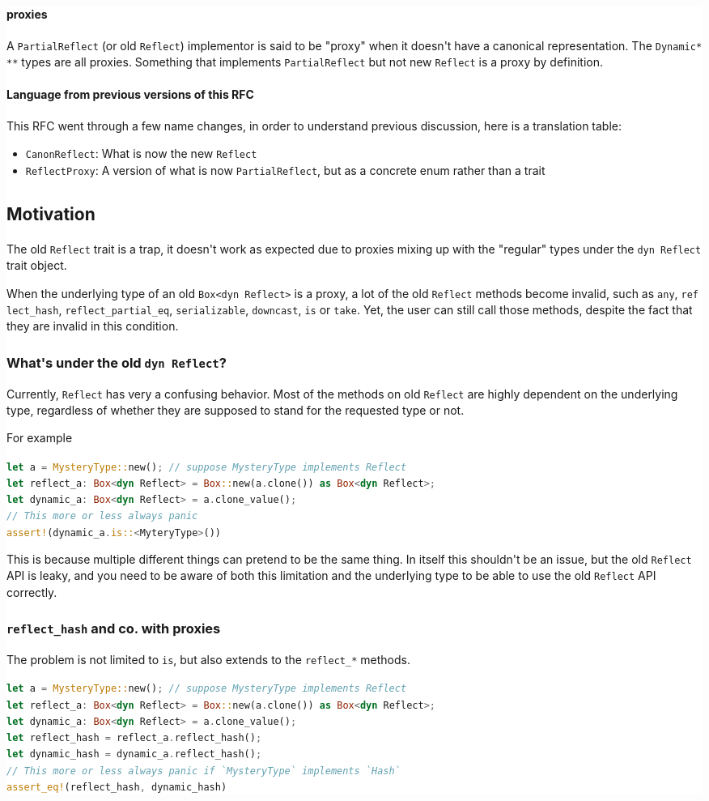 #### proxies

A `PartialReflect` (or old `Reflect`) implementor is said to be "proxy" when it
doesn't have a canonical representation. The `Dynamic***` types are all proxies.
Something that implements `PartialReflect` but not new `Reflect` is a proxy by
definition.

#### Language from previous versions of this RFC

This RFC went through a few name changes, in order to understand previous
discussion, here is a translation table:
* `CanonReflect`: What is now the new `Reflect`
* `ReflectProxy`: A version of what is now `PartialReflect`, but as a concrete
  enum rather than a trait

## Motivation

The old `Reflect` trait is a trap, it doesn't work as expected due to proxies
mixing up with the "regular" types under the `dyn Reflect` trait object.

When the underlying type of an old `Box<dyn Reflect>` is a proxy, a lot of
the old `Reflect` methods become invalid, such as `any`, `reflect_hash`,
`reflect_partial_eq`, `serializable`, `downcast`, `is` or `take`. Yet, the user
can still call those methods, despite the fact that they are invalid in this
condition.

### What's under the old `dyn Reflect`?

Currently, `Reflect` has very a confusing behavior. Most of the methods on
old `Reflect` are highly dependent on the underlying type, regardless of whether
they are supposed to stand for the requested type or not.

For example

```rust
let a = MysteryType::new(); // suppose MysteryType implements Reflect
let reflect_a: Box<dyn Reflect> = Box::new(a.clone()) as Box<dyn Reflect>;
let dynamic_a: Box<dyn Reflect> = a.clone_value();
// This more or less always panic
assert!(dynamic_a.is::<MyteryType>())
```

This is because multiple different things can pretend to be the same thing. In
itself this shouldn't be an issue, but the old `Reflect` API is leaky, and
you need to be aware of both this limitation and the underlying type to be able
to use the old `Reflect` API correctly.


### `reflect_hash` and co. with proxies

The problem is not limited to `is`, but also extends to the `reflect_*`
methods.

```rust
let a = MysteryType::new(); // suppose MysteryType implements Reflect
let reflect_a: Box<dyn Reflect> = Box::new(a.clone()) as Box<dyn Reflect>;
let dynamic_a: Box<dyn Reflect> = a.clone_value();
let reflect_hash = reflect_a.reflect_hash();
let dynamic_hash = dynamic_a.reflect_hash();
// This more or less always panic if `MysteryType` implements `Hash`
assert_eq!(reflect_hash, dynamic_hash)
```
